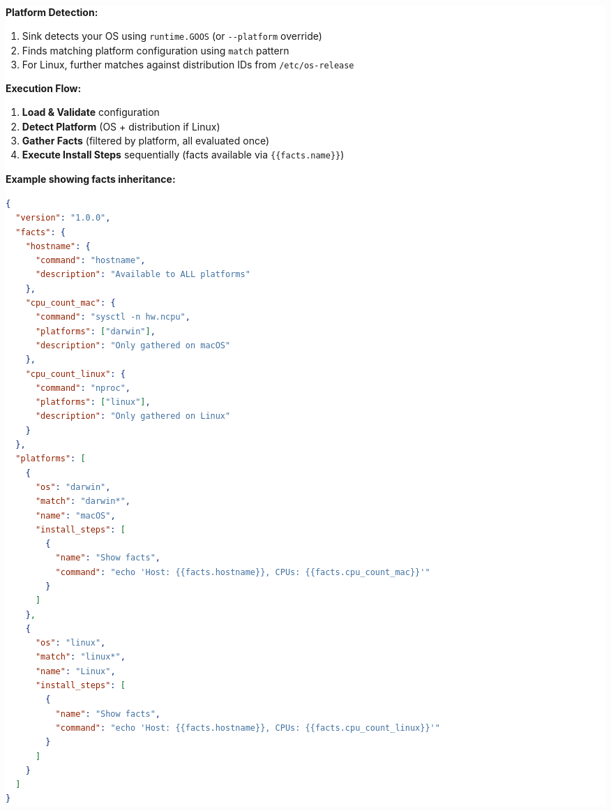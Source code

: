 **Platform Detection:**
1. Sink detects your OS using `runtime.GOOS` (or `--platform` override)
2. Finds matching platform configuration using `match` pattern
3. For Linux, further matches against distribution IDs from `/etc/os-release`

**Execution Flow:**
1. **Load & Validate** configuration
2. **Detect Platform** (OS + distribution if Linux)
3. **Gather Facts** (filtered by platform, all evaluated once)
4. **Execute Install Steps** sequentially (facts available via `{{facts.name}}`)

**Example showing facts inheritance:**

```json
{
  "version": "1.0.0",
  "facts": {
    "hostname": {
      "command": "hostname",
      "description": "Available to ALL platforms"
    },
    "cpu_count_mac": {
      "command": "sysctl -n hw.ncpu",
      "platforms": ["darwin"],
      "description": "Only gathered on macOS"
    },
    "cpu_count_linux": {
      "command": "nproc",
      "platforms": ["linux"],
      "description": "Only gathered on Linux"
    }
  },
  "platforms": [
    {
      "os": "darwin",
      "match": "darwin*",
      "name": "macOS",
      "install_steps": [
        {
          "name": "Show facts",
          "command": "echo 'Host: {{facts.hostname}}, CPUs: {{facts.cpu_count_mac}}'"
        }
      ]
    },
    {
      "os": "linux",
      "match": "linux*",
      "name": "Linux",
      "install_steps": [
        {
          "name": "Show facts",
          "command": "echo 'Host: {{facts.hostname}}, CPUs: {{facts.cpu_count_linux}}'"
        }
      ]
    }
  ]
}
```
